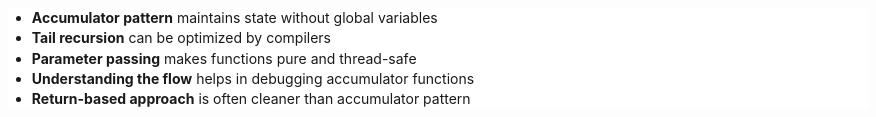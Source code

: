 - **Accumulator pattern** maintains state without global variables
- **Tail recursion** can be optimized by compilers
- **Parameter passing** makes functions pure and thread-safe
- **Understanding the flow** helps in debugging accumulator functions
- **Return-based approach** is often cleaner than accumulator pattern
